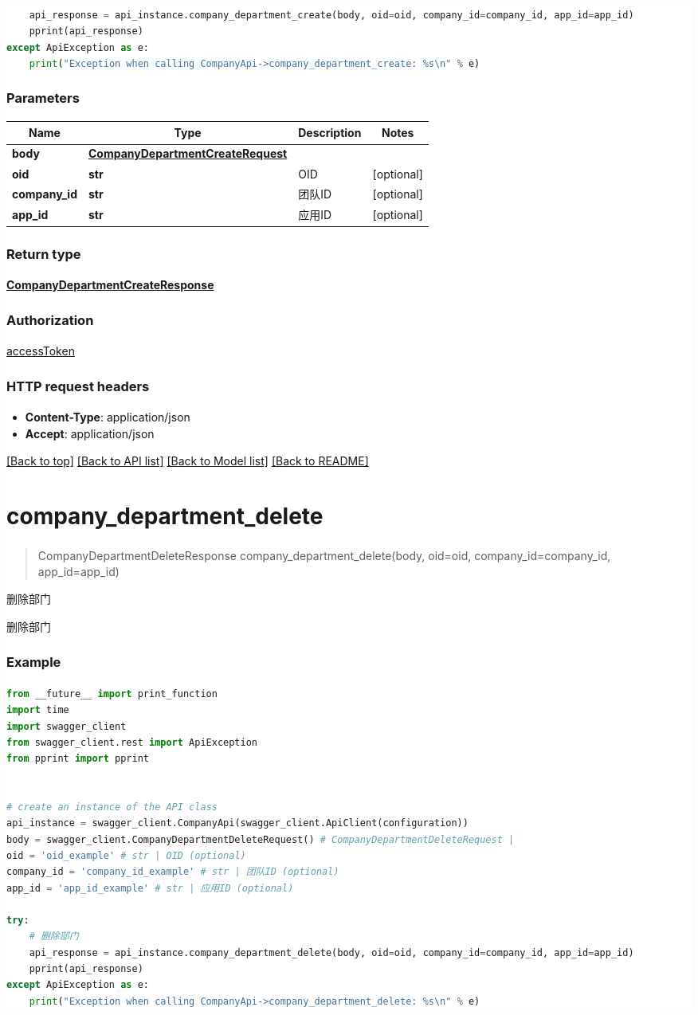 ```python
    api_response = api_instance.company_department_create(body, oid=oid, company_id=company_id, app_id=app_id)
    pprint(api_response)
except ApiException as e:
    print("Exception when calling CompanyApi->company_department_create: %s\n" % e)
```

### Parameters

Name | Type | Description  | Notes
------------- | ------------- | ------------- | -------------
 **body** | [**CompanyDepartmentCreateRequest**](CompanyDepartmentCreateRequest.md)|  | 
 **oid** | **str**| OID | [optional] 
 **company_id** | **str**| 团队ID | [optional] 
 **app_id** | **str**| 应用ID | [optional] 

### Return type

[**CompanyDepartmentCreateResponse**](CompanyDepartmentCreateResponse.md)

### Authorization

[accessToken](../README.md#accessToken)

### HTTP request headers

 - **Content-Type**: application/json
 - **Accept**: application/json

[[Back to top]](#) [[Back to API list]](../README.md#documentation-for-api-endpoints) [[Back to Model list]](../README.md#documentation-for-models) [[Back to README]](../README.md)

# **company_department_delete**
> CompanyDepartmentDeleteResponse company_department_delete(body, oid=oid, company_id=company_id, app_id=app_id)

删除部门

删除部门

### Example
```python
from __future__ import print_function
import time
import swagger_client
from swagger_client.rest import ApiException
from pprint import pprint


# create an instance of the API class
api_instance = swagger_client.CompanyApi(swagger_client.ApiClient(configuration))
body = swagger_client.CompanyDepartmentDeleteRequest() # CompanyDepartmentDeleteRequest | 
oid = 'oid_example' # str | OID (optional)
company_id = 'company_id_example' # str | 团队ID (optional)
app_id = 'app_id_example' # str | 应用ID (optional)

try:
    # 删除部门
    api_response = api_instance.company_department_delete(body, oid=oid, company_id=company_id, app_id=app_id)
    pprint(api_response)
except ApiException as e:
    print("Exception when calling CompanyApi->company_department_delete: %s\n" % e)
```
